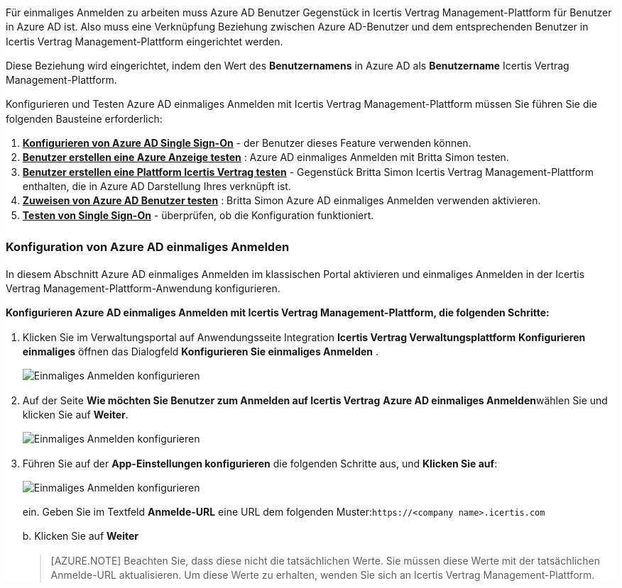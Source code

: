 Für einmaliges Anmelden zu arbeiten muss Azure AD Benutzer Gegenstück in Icertis Vertrag Management-Plattform für Benutzer in Azure AD ist. Also muss eine Verknüpfung Beziehung zwischen Azure AD-Benutzer und dem entsprechenden Benutzer in Icertis Vertrag Management-Plattform eingerichtet werden.

Diese Beziehung wird eingerichtet, indem den Wert des **Benutzernamens** in Azure AD als **Benutzername** Icertis Vertrag Management-Plattform.

Konfigurieren und Testen Azure AD einmaliges Anmelden mit Icertis Vertrag Management-Plattform müssen Sie führen Sie die folgenden Bausteine erforderlich:

1. **[Konfigurieren von Azure AD Single Sign-On](#configuring-azure-ad-single-single-sign-on)** - der Benutzer dieses Feature verwenden können.
2. **[Benutzer erstellen eine Azure Anzeige testen](#creating-an-azure-ad-test-user)** : Azure AD einmaliges Anmelden mit Britta Simon testen.
3. **[Benutzer erstellen eine Plattform Icertis Vertrag testen](#creating-a-icertis-contract-management-platform-test-user)** - Gegenstück Britta Simon Icertis Vertrag Management-Plattform enthalten, die in Azure AD Darstellung Ihres verknüpft ist.
4. **[Zuweisen von Azure AD Benutzer testen](#assigning-the-azure-ad-test-user)** : Britta Simon Azure AD einmaliges Anmelden verwenden aktivieren.
5. **[Testen von Single Sign-On](#testing-single-sign-on)** - überprüfen, ob die Konfiguration funktioniert.

### <a name="configuring-azure-ad-single-sign-on"></a>Konfiguration von Azure AD einmaliges Anmelden

In diesem Abschnitt Azure AD einmaliges Anmelden im klassischen Portal aktivieren und einmaliges Anmelden in der Icertis Vertrag Management-Plattform-Anwendung konfigurieren.

**Konfigurieren Azure AD einmaliges Anmelden mit Icertis Vertrag Management-Plattform, die folgenden Schritte:**

1. Klicken Sie im Verwaltungsportal auf Anwendungsseite Integration **Icertis Vertrag Verwaltungsplattform** **Konfigurieren einmaliges** öffnen das Dialogfeld **Konfigurieren Sie einmaliges Anmelden** .
     
    ![Einmaliges Anmelden konfigurieren][6] 

2. Auf der Seite **Wie möchten Sie Benutzer zum Anmelden auf Icertis Vertrag** **Azure AD einmaliges Anmelden**wählen Sie und klicken Sie auf **Weiter**.

    ![Einmaliges Anmelden konfigurieren](./media/active-directory-saas-icertisicm-tutorial/tutorial_icertisicm_03.png) 

3. Führen Sie auf der **App-Einstellungen konfigurieren** die folgenden Schritte aus, und **Klicken Sie auf**:

    ![Einmaliges Anmelden konfigurieren](./media/active-directory-saas-icertisicm-tutorial/tutorial_icertisicm_04.png)

    ein. Geben Sie im Textfeld **Anmelde-URL** eine URL dem folgenden Muster:`https://<company name>.icertis.com`

    b. Klicken Sie auf **Weiter**


    > [AZURE.NOTE] Beachten Sie, dass diese nicht die tatsächlichen Werte. Sie müssen diese Werte mit der tatsächlichen Anmelde-URL aktualisieren. Um diese Werte zu erhalten, wenden Sie sich an Icertis Vertrag Management-Plattform.


[1]: ./media/active-directory-saas-icertisicm-tutorial/tutorial_general_01.png
[2]: ./media/active-directory-saas-icertisicm-tutorial/tutorial_general_02.png
[3]: ./media/active-directory-saas-icertisicm-tutorial/tutorial_general_03.png
[4]: ./media/active-directory-saas-icertisicm-tutorial/tutorial_general_04.png
[6]: ./media/active-directory-saas-icertisicm-tutorial/tutorial_general_05.png
[10]: ./media/active-directory-saas-icertisicm-tutorial/tutorial_general_06.png
[11]: ./media/active-directory-saas-icertisicm-tutorial/tutorial_general_07.png
[20]: ./media/active-directory-saas-icertisicm-tutorial/tutorial_general_100.png
[200]: ./media/active-directory-saas-icertisicm-tutorial/tutorial_general_200.png
[201]: ./media/active-directory-saas-icertisicm-tutorial/tutorial_general_201.png
[203]: ./media/active-directory-saas-icertisicm-tutorial/tutorial_general_203.png
[204]: ./media/active-directory-saas-icertisicm-tutorial/tutorial_general_204.png
[205]: ./media/active-directory-saas-icertisicm-tutorial/tutorial_general_205.png